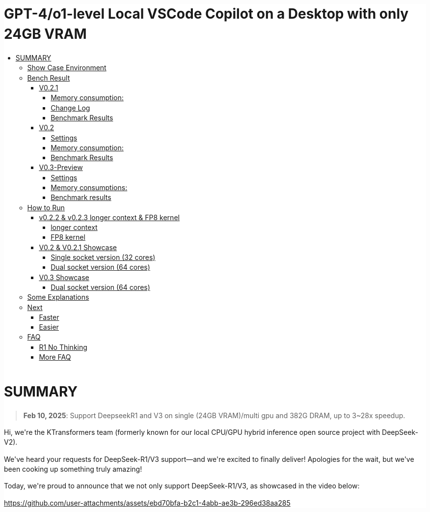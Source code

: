 
# GPT-4/o1-level Local VSCode Copilot on a Desktop with only 24GB VRAM
- [SUMMARY](#summary)
	- [Show Case Environment](#show-case-environment)
	- [Bench Result](#bench-result)
		- [V0.2.1](#v021)
			- [Memory consumption:](#memory-consumption)
			- [Change Log](#change-log)
			- [Benchmark Results](#benchmark-results)
		- [V0.2](#v02)
			- [Settings](#settings)
			- [Memory consumption:](#memory-consumption-1)
			- [Benchmark Results](#benchmark-results-1)
		- [V0.3-Preview](#v03-preview)
			- [Settings](#settings-1)
			- [Memory consumptions:](#memory-consumptions)
			- [Benchmark results](#benchmark-results-2)
	- [How to Run](#how-to-run)
		- [v0.2.2 \& v0.2.3 longer context \& FP8 kernel](#v022--v023-longer-context--fp8-kernel)
			- [longer context](#longer-context)
			- [FP8 kernel](#fp8-kernel)
		- [V0.2 \& V0.2.1 Showcase](#v02--v021-showcase)
			- [Single socket version (32 cores)](#single-socket-version-32-cores)
			- [Dual socket version (64 cores)](#dual-socket-version-64-cores)
		- [V0.3 Showcase](#v03-showcase)
			- [Dual socket version (64 cores)](#dual-socket-version-64-cores-1)
	- [Some Explanations](#some-explanations)
	- [Next](#next)
		- [Faster](#faster)
		- [Easier](#easier)
	- [FAQ](#faq)
		- [R1 No Thinking](#r1-no-thinking)
		- [More FAQ](#more-faq)

# SUMMARY

> **Feb 10, 2025**: Support DeepseekR1 and V3 on single (24GB VRAM)/multi gpu and 382G DRAM, up to 3~28x speedup.<br>

Hi, we're the KTransformers team (formerly known for our local CPU/GPU hybrid inference open source project with DeepSeek-V2).  

We've heard your requests for DeepSeek-R1/V3 support—and we're excited to finally deliver! 
Apologies for the wait, but we've been cooking up something truly amazing!

Today, we're proud to announce that we not only support DeepSeek-R1/V3, as showcased in the video below:  

https://github.com/user-attachments/assets/ebd70bfa-b2c1-4abb-ae3b-296ed38aa285
